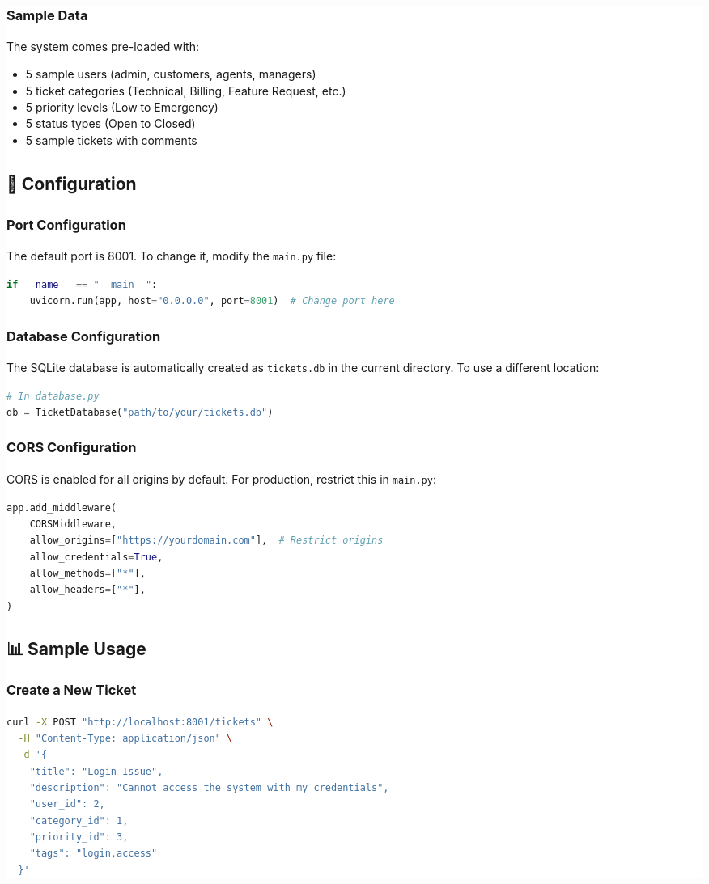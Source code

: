 ### **Sample Data**
The system comes pre-loaded with:
- 5 sample users (admin, customers, agents, managers)
- 5 ticket categories (Technical, Billing, Feature Request, etc.)
- 5 priority levels (Low to Emergency)
- 5 status types (Open to Closed)
- 5 sample tickets with comments

## 🔧 Configuration

### **Port Configuration**
The default port is 8001. To change it, modify the `main.py` file:

```python
if __name__ == "__main__":
    uvicorn.run(app, host="0.0.0.0", port=8001)  # Change port here
```

### **Database Configuration**
The SQLite database is automatically created as `tickets.db` in the current directory. To use a different location:

```python
# In database.py
db = TicketDatabase("path/to/your/tickets.db")
```

### **CORS Configuration**
CORS is enabled for all origins by default. For production, restrict this in `main.py`:

```python
app.add_middleware(
    CORSMiddleware,
    allow_origins=["https://yourdomain.com"],  # Restrict origins
    allow_credentials=True,
    allow_methods=["*"],
    allow_headers=["*"],
)
```

## 📊 Sample Usage

### **Create a New Ticket**
```bash
curl -X POST "http://localhost:8001/tickets" \
  -H "Content-Type: application/json" \
  -d '{
    "title": "Login Issue",
    "description": "Cannot access the system with my credentials",
    "user_id": 2,
    "category_id": 1,
    "priority_id": 3,
    "tags": "login,access"
  }'
```
